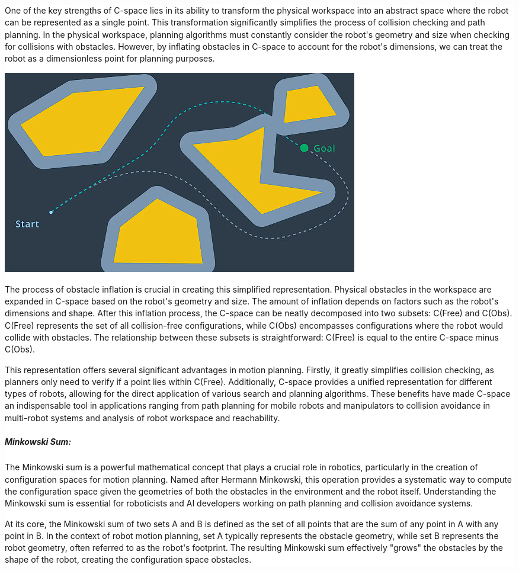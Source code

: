 One of the key strengths of C-space lies in its ability to transform the physical workspace into an abstract space where the robot can be represented as a single point. This transformation significantly simplifies the process of collision checking and path planning. In the physical workspace, planning algorithms must constantly consider the robot's geometry and size when checking for collisions with obstacles. However, by inflating obstacles in C-space to account for the robot's dimensions, we can treat the robot as a dimensionless point for planning purposes.

![1727466246365](image/README/1727466246365.png)

The process of obstacle inflation is crucial in creating this simplified representation. Physical obstacles in the workspace are expanded in C-space based on the robot's geometry and size. The amount of inflation depends on factors such as the robot's dimensions and shape. After this inflation process, the C-space can be neatly decomposed into two subsets: C(Free) and C(Obs). C(Free) represents the set of all collision-free configurations, while C(Obs) encompasses configurations where the robot would collide with obstacles. The relationship between these subsets is straightforward: C(Free) is equal to the entire C-space minus C(Obs).

This representation offers several significant advantages in motion planning. Firstly, it greatly simplifies collision checking, as planners only need to verify if a point lies within C(Free). Additionally, C-space provides a unified representation for different types of robots, allowing for the direct application of various search and planning algorithms. These benefits have made C-space an indispensable tool in applications ranging from path planning for mobile robots and manipulators to collision avoidance in multi-robot systems and analysis of robot workspace and reachability.

##### Minkowski Sum:

The Minkowski sum is a powerful mathematical concept that plays a crucial role in robotics, particularly in the creation of configuration spaces for motion planning. Named after Hermann Minkowski, this operation provides a systematic way to compute the configuration space given the geometries of both the obstacles in the environment and the robot itself. Understanding the Minkowski sum is essential for roboticists and AI developers working on path planning and collision avoidance systems.

At its core, the Minkowski sum of two sets A and B is defined as the set of all points that are the sum of any point in A with any point in B. In the context of robot motion planning, set A typically represents the obstacle geometry, while set B represents the robot geometry, often referred to as the robot's footprint. The resulting Minkowski sum effectively "grows" the obstacles by the shape of the robot, creating the configuration space obstacles.
